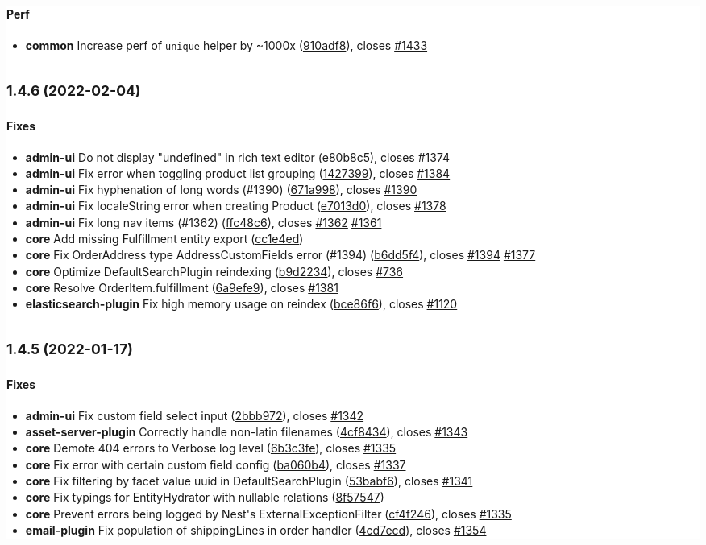 
#### Perf

* **common** Increase perf of `unique` helper by ~1000x ([910adf8](https://github.com/vendure-ecommerce/vendure/commit/910adf8)), closes [#1433](https://github.com/vendure-ecommerce/vendure/issues/1433)

## <small>1.4.6 (2022-02-04)</small>


#### Fixes

* **admin-ui** Do not display "undefined" in rich text editor ([e80b8c5](https://github.com/vendure-ecommerce/vendure/commit/e80b8c5)), closes [#1374](https://github.com/vendure-ecommerce/vendure/issues/1374)
* **admin-ui** Fix error when toggling product list grouping ([1427399](https://github.com/vendure-ecommerce/vendure/commit/1427399)), closes [#1384](https://github.com/vendure-ecommerce/vendure/issues/1384)
* **admin-ui** Fix hyphenation of long words (#1390) ([671a998](https://github.com/vendure-ecommerce/vendure/commit/671a998)), closes [#1390](https://github.com/vendure-ecommerce/vendure/issues/1390)
* **admin-ui** Fix localeString error when creating Product ([e7013d0](https://github.com/vendure-ecommerce/vendure/commit/e7013d0)), closes [#1378](https://github.com/vendure-ecommerce/vendure/issues/1378)
* **admin-ui** Fix long nav items (#1362) ([ffc48c6](https://github.com/vendure-ecommerce/vendure/commit/ffc48c6)), closes [#1362](https://github.com/vendure-ecommerce/vendure/issues/1362) [#1361](https://github.com/vendure-ecommerce/vendure/issues/1361)
* **core** Add missing Fulfillment entity export ([cc1e4ed](https://github.com/vendure-ecommerce/vendure/commit/cc1e4ed))
* **core** Fix OrderAddress type AddressCustomFields error (#1394) ([b6dd5f4](https://github.com/vendure-ecommerce/vendure/commit/b6dd5f4)), closes [#1394](https://github.com/vendure-ecommerce/vendure/issues/1394) [#1377](https://github.com/vendure-ecommerce/vendure/issues/1377)
* **core** Optimize DefaultSearchPlugin reindexing ([b9d2234](https://github.com/vendure-ecommerce/vendure/commit/b9d2234)), closes [#736](https://github.com/vendure-ecommerce/vendure/issues/736)
* **core** Resolve OrderItem.fulfillment ([6a9efe9](https://github.com/vendure-ecommerce/vendure/commit/6a9efe9)), closes [#1381](https://github.com/vendure-ecommerce/vendure/issues/1381)
* **elasticsearch-plugin** Fix high memory usage on reindex ([bce86f6](https://github.com/vendure-ecommerce/vendure/commit/bce86f6)), closes [#1120](https://github.com/vendure-ecommerce/vendure/issues/1120)

## <small>1.4.5 (2022-01-17)</small>


#### Fixes

* **admin-ui** Fix custom field select input ([2bbb972](https://github.com/vendure-ecommerce/vendure/commit/2bbb972)), closes [#1342](https://github.com/vendure-ecommerce/vendure/issues/1342)
* **asset-server-plugin** Correctly handle non-latin filenames ([4cf8434](https://github.com/vendure-ecommerce/vendure/commit/4cf8434)), closes [#1343](https://github.com/vendure-ecommerce/vendure/issues/1343)
* **core** Demote 404 errors to Verbose log level ([6b3c3fe](https://github.com/vendure-ecommerce/vendure/commit/6b3c3fe)), closes [#1335](https://github.com/vendure-ecommerce/vendure/issues/1335)
* **core** Fix error with certain custom field config ([ba060b4](https://github.com/vendure-ecommerce/vendure/commit/ba060b4)), closes [#1337](https://github.com/vendure-ecommerce/vendure/issues/1337)
* **core** Fix filtering by facet value uuid in DefaultSearchPlugin ([53babf6](https://github.com/vendure-ecommerce/vendure/commit/53babf6)), closes [#1341](https://github.com/vendure-ecommerce/vendure/issues/1341)
* **core** Fix typings for EntityHydrator with nullable relations ([8f57547](https://github.com/vendure-ecommerce/vendure/commit/8f57547))
* **core** Prevent errors being logged by Nest's ExternalExceptionFilter ([cf4f246](https://github.com/vendure-ecommerce/vendure/commit/cf4f246)), closes [#1335](https://github.com/vendure-ecommerce/vendure/issues/1335)
* **email-plugin** Fix population of shippingLines in order handler ([4cd7ecd](https://github.com/vendure-ecommerce/vendure/commit/4cd7ecd)), closes [#1354](https://github.com/vendure-ecommerce/vendure/issues/1354)